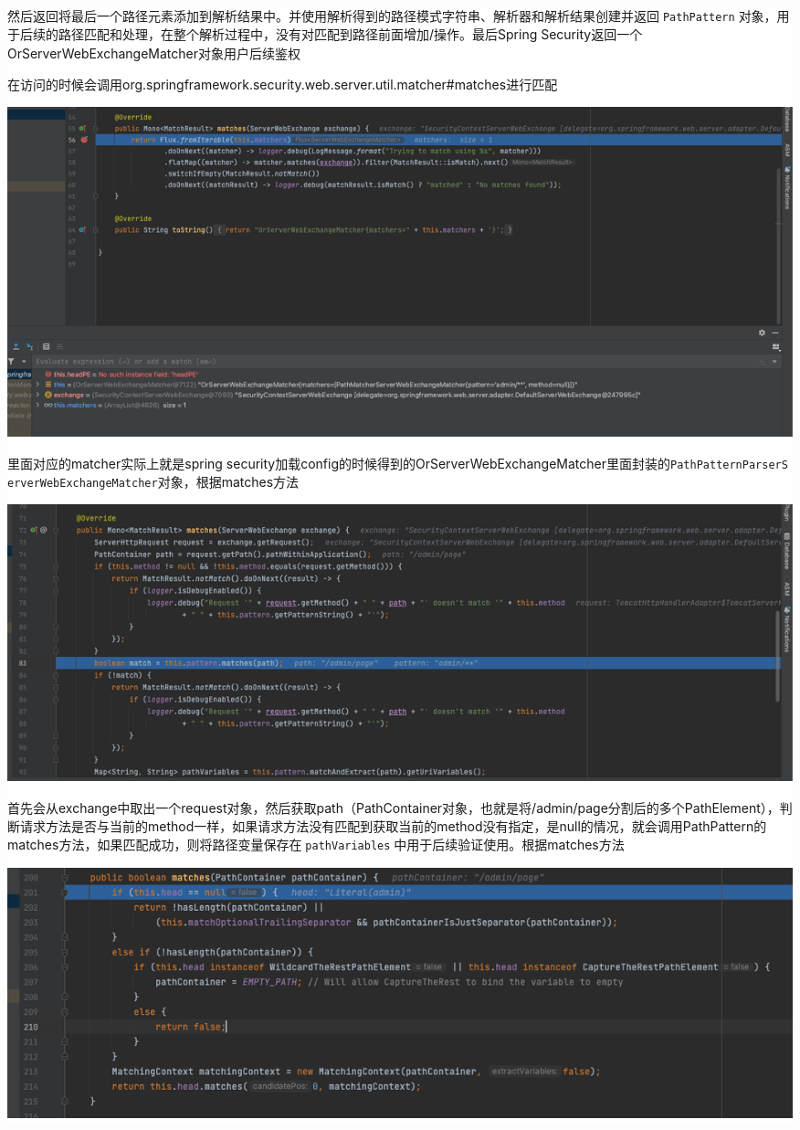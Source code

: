 然后返回将最后一个路径元素添加到解析结果中。并使用解析得到的路径模式字符串、解析器和解析结果创建并返回 `PathPattern` 对象，用于后续的路径匹配和处理，在整个解析过程中，没有对匹配到路径前面增加/操作。最后Spring Security返回一个OrServerWebExchangeMatcher对象用户后续鉴权

在访问的时候会调用org.springframework.security.web.server.util.matcher#matches进行匹配

![image-20230915163251146](images/30.png)

里面对应的matcher实际上就是spring security加载config的时候得到的OrServerWebExchangeMatcher里面封装的`PathPatternParserServerWebExchangeMatcher`对象，根据matches方法

![image-20230915163728679](images/31.png)

首先会从exchange中取出一个request对象，然后获取path（PathContainer对象，也就是将/admin/page分割后的多个PathElement），判断请求方法是否与当前的method一样，如果请求方法没有匹配到获取当前的method没有指定，是null的情况，就会调用PathPattern的matches方法，如果匹配成功，则将路径变量保存在 `pathVariables` 中用于后续验证使用。根据matches方法

![image-20230915164310596](images/32.png)
